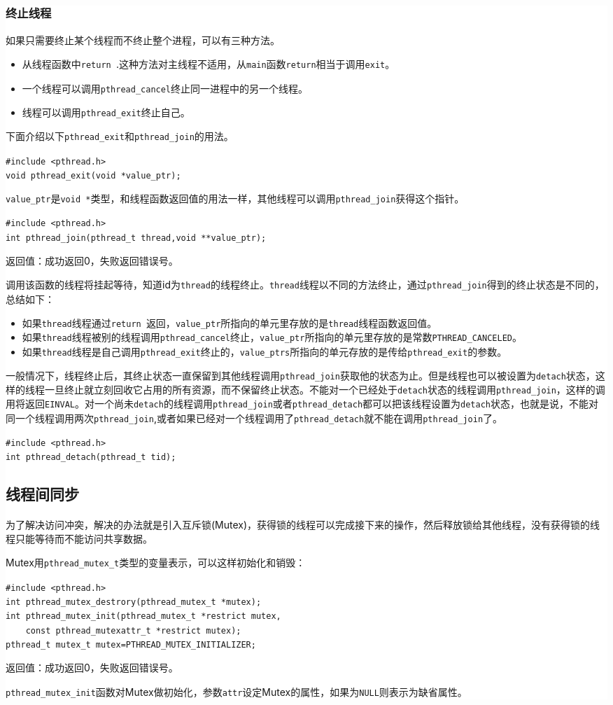 ### 终止线程

如果只需要终止某个线程而不终止整个进程，可以有三种方法。

* 从线程函数中`return `.这种方法对主线程不适用，从`main`函数`return`相当于调用`exit`。

* 一个线程可以调用`pthread_cancel`终止同一进程中的另一个线程。
* 线程可以调用`pthread_exit`终止自己。

下面介绍以下`pthread_exit`和`pthread_join`的用法。

```
#include <pthread.h>
void pthread_exit(void *value_ptr);
```

`value_ptr`是`void *`类型，和线程函数返回值的用法一样，其他线程可以调用`pthread_join`获得这个指针。

```
#include <pthread.h>
int pthread_join(pthread_t thread,void **value_ptr);
```

返回值：成功返回0，失败返回错误号。

调用该函数的线程将挂起等待，知道id为`thread`的线程终止。`thread`线程以不同的方法终止，通过`pthread_join`得到的终止状态是不同的，总结如下：

* 如果`thread`线程通过`return `返回，`value_ptr`所指向的单元里存放的是`thread`线程函数返回值。
* 如果`thread`线程被别的线程调用`pthread_cancel`终止，`value_ptr`所指向的单元里存放的是常数`PTHREAD_CANCELED`。
* 如果`thread`线程是自己调用`pthread_exit`终止的，`value_ptrs`所指向的单元存放的是传给`pthread_exit`的参数。

一般情况下，线程终止后，其终止状态一直保留到其他线程调用`pthread_join`获取他的状态为止。但是线程也可以被设置为`detach`状态，这样的线程一旦终止就立刻回收它占用的所有资源，而不保留终止状态。不能对一个已经处于`detach`状态的线程调用`pthread_join`，这样的调用将返回`EINVAL`。对一个尚未`detach`的线程调用`pthread_join`或者`pthread_detach`都可以把该线程设置为`detach`状态，也就是说，不能对同一个线程调用两次`pthread_join`,或者如果已经对一个线程调用了`pthread_detach`就不能在调用`pthread_join`了。

```>
#include <pthread.h>
int pthread_detach(pthread_t tid);
```

## 线程间同步

​		为了解决访问冲突，解决的办法就是引入互斥锁(Mutex)，获得锁的线程可以完成接下来的操作，然后释放锁给其他线程，没有获得锁的线程只能等待而不能访问共享数据。

​		Mutex用`pthread_mutex_t`类型的变量表示，可以这样初始化和销毁：

```
#include <pthread.h>
int pthread_mutex_destrory(pthread_mutex_t *mutex);
int pthread_mutex_init(pthread_mutex_t *restrict mutex,
	const pthread_mutexattr_t *restrict mutex);
pthread_t mutex_t mutex=PTHREAD_MUTEX_INITIALIZER;
```

返回值：成功返回0，失败返回错误号。

`pthread_mutex_init`函数对Mutex做初始化，参数`attr`设定Mutex的属性，如果为`NULL`则表示为缺省属性。

